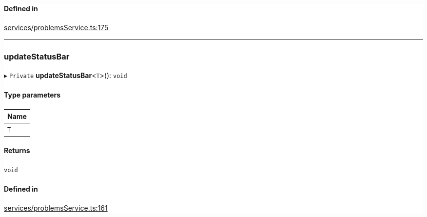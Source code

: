 #### Defined in

[services/problemsService.ts:175](https://github.com/DTStack/molecule/blob/ff1a27ef/src/services/problemsService.ts#L175)

---

### updateStatusBar

▸ `Private` **updateStatusBar**<`T`\>(): `void`

#### Type parameters

| Name |
| :--- |
| `T`  |

#### Returns

`void`

#### Defined in

[services/problemsService.ts:161](https://github.com/DTStack/molecule/blob/ff1a27ef/src/services/problemsService.ts#L161)
